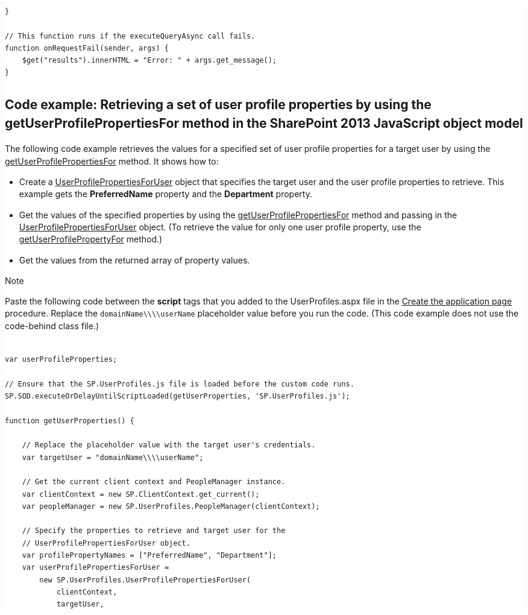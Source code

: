 ```
}

// This function runs if the executeQueryAsync call fails.
function onRequestFail(sender, args) {
    $get("results").innerHTML = "Error: " + args.get_message();
}
```


## Code example: Retrieving a set of user profile properties by using the getUserProfilePropertiesFor method in the SharePoint 2013 JavaScript object model
<a name="bk_exampleGetUPMethod"> </a>

The following code example retrieves the values for a specified set of user profile properties for a target user by using the  [getUserProfilePropertiesFor](http://msdn.microsoft.com/library/8674e96f-d320-4a50-1580-9a4568842ee5%28Office.15%29.aspx) method. It shows how to:
  
    
    

- Create a  [UserProfilePropertiesForUser](http://msdn.microsoft.com/library/97bc94ec-62c8-dc38-d204-c5ad9ee8faee%28Office.15%29.aspx) object that specifies the target user and the user profile properties to retrieve. This example gets the **PreferredName** property and the **Department** property.
    
  
- Get the values of the specified properties by using the  [getUserProfilePropertiesFor](http://msdn.microsoft.com/library/8674e96f-d320-4a50-1580-9a4568842ee5%28Office.15%29.aspx) method and passing in the [UserProfilePropertiesForUser](http://msdn.microsoft.com/library/97bc94ec-62c8-dc38-d204-c5ad9ee8faee%28Office.15%29.aspx) object. (To retrieve the value for only one user profile property, use the [getUserProfilePropertyFor](http://msdn.microsoft.com/library/da048bfa-54c6-8216-e8ef-09bd84f68d8d%28Office.15%29.aspx) method.)
    
  
- Get the values from the returned array of property values.
    
  

> [!NOTE]
> Paste the following code between the **script** tags that you added to the UserProfiles.aspx file in the [Create the application page](how-to-retrieve-user-profile-properties-by-using-the-javascript-object-model-in.md#bk_CreateAppPage) procedure. Replace the `domainName\\\\userName` placeholder value before you run the code. (This code example does not use the code-behind class file.)
  
    
    


```

var userProfileProperties;

// Ensure that the SP.UserProfiles.js file is loaded before the custom code runs.
SP.SOD.executeOrDelayUntilScriptLoaded(getUserProperties, 'SP.UserProfiles.js');

function getUserProperties() {

    // Replace the placeholder value with the target user's credentials.
    var targetUser = "domainName\\\\userName";

    // Get the current client context and PeopleManager instance.
    var clientContext = new SP.ClientContext.get_current();
    var peopleManager = new SP.UserProfiles.PeopleManager(clientContext);

    // Specify the properties to retrieve and target user for the 
    // UserProfilePropertiesForUser object.
    var profilePropertyNames = ["PreferredName", "Department"];
    var userProfilePropertiesForUser = 
        new SP.UserProfiles.UserProfilePropertiesForUser(
            clientContext,
            targetUser,
```